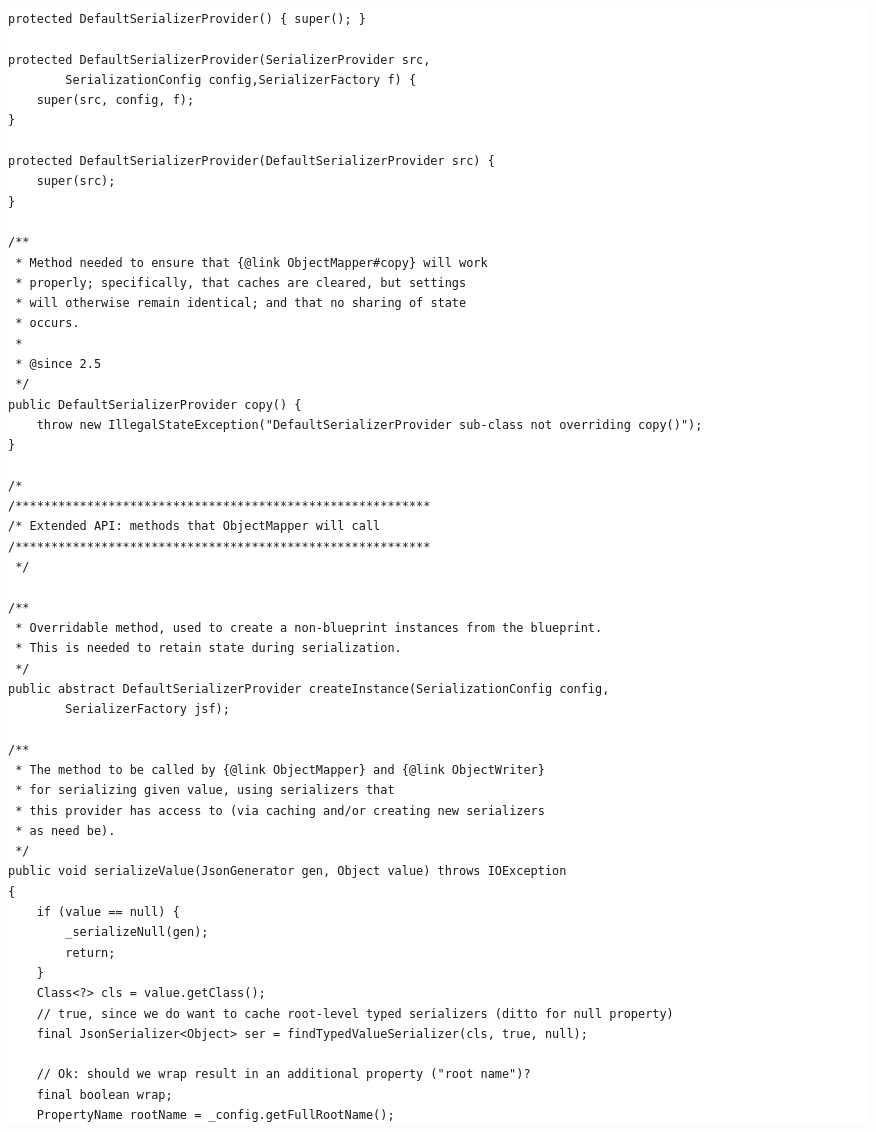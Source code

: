     protected DefaultSerializerProvider() { super(); }

    protected DefaultSerializerProvider(SerializerProvider src,
            SerializationConfig config,SerializerFactory f) {
        super(src, config, f);
    }

    protected DefaultSerializerProvider(DefaultSerializerProvider src) {
        super(src);
    }

    /**
     * Method needed to ensure that {@link ObjectMapper#copy} will work
     * properly; specifically, that caches are cleared, but settings
     * will otherwise remain identical; and that no sharing of state
     * occurs.
     *
     * @since 2.5
     */
    public DefaultSerializerProvider copy() {
        throw new IllegalStateException("DefaultSerializerProvider sub-class not overriding copy()");
    }
    
    /*
    /**********************************************************
    /* Extended API: methods that ObjectMapper will call
    /**********************************************************
     */

    /**
     * Overridable method, used to create a non-blueprint instances from the blueprint.
     * This is needed to retain state during serialization.
     */
    public abstract DefaultSerializerProvider createInstance(SerializationConfig config,
            SerializerFactory jsf);

    /**
     * The method to be called by {@link ObjectMapper} and {@link ObjectWriter}
     * for serializing given value, using serializers that
     * this provider has access to (via caching and/or creating new serializers
     * as need be).
     */
    public void serializeValue(JsonGenerator gen, Object value) throws IOException
    {
        if (value == null) {
            _serializeNull(gen);
            return;
        }
        Class<?> cls = value.getClass();
        // true, since we do want to cache root-level typed serializers (ditto for null property)
        final JsonSerializer<Object> ser = findTypedValueSerializer(cls, true, null);

        // Ok: should we wrap result in an additional property ("root name")?
        final boolean wrap;
        PropertyName rootName = _config.getFullRootName();
